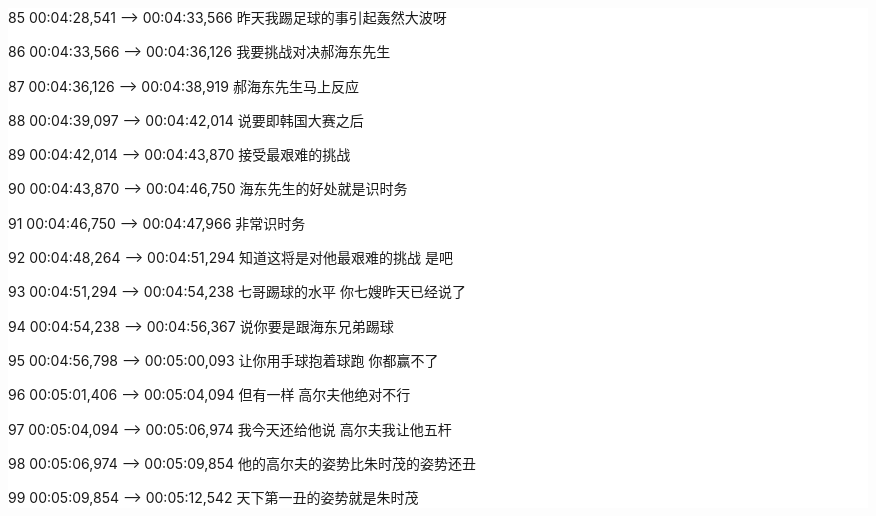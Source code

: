 85
00:04:28,541 –&gt; 00:04:33,566
昨天我踢足球的事引起轰然大波呀
 
86
00:04:33,566 –&gt; 00:04:36,126
我要挑战对决郝海东先生
 
87
00:04:36,126 –&gt; 00:04:38,919
郝海东先生马上反应
 
88
00:04:39,097 –&gt; 00:04:42,014
说要即韩国大赛之后
 
89
00:04:42,014 –&gt; 00:04:43,870
接受最艰难的挑战
 
90
00:04:43,870 –&gt; 00:04:46,750
海东先生的好处就是识时务
 
91
00:04:46,750 –&gt; 00:04:47,966
非常识时务
 
92
00:04:48,264 –&gt; 00:04:51,294
知道这将是对他最艰难的挑战 是吧
 
93
00:04:51,294 –&gt; 00:04:54,238
七哥踢球的水平 你七嫂昨天已经说了
 
94
00:04:54,238 –&gt; 00:04:56,367
说你要是跟海东兄弟踢球
 
95
00:04:56,798 –&gt; 00:05:00,093
让你用手球抱着球跑 你都赢不了
 
96
00:05:01,406 –&gt; 00:05:04,094
但有一样 高尔夫他绝对不行
 
97
00:05:04,094 –&gt; 00:05:06,974
我今天还给他说 高尔夫我让他五杆
 
98
00:05:06,974 –&gt; 00:05:09,854
他的高尔夫的姿势比朱时茂的姿势还丑
 
99
00:05:09,854 –&gt; 00:05:12,542
天下第一丑的姿势就是朱时茂
 